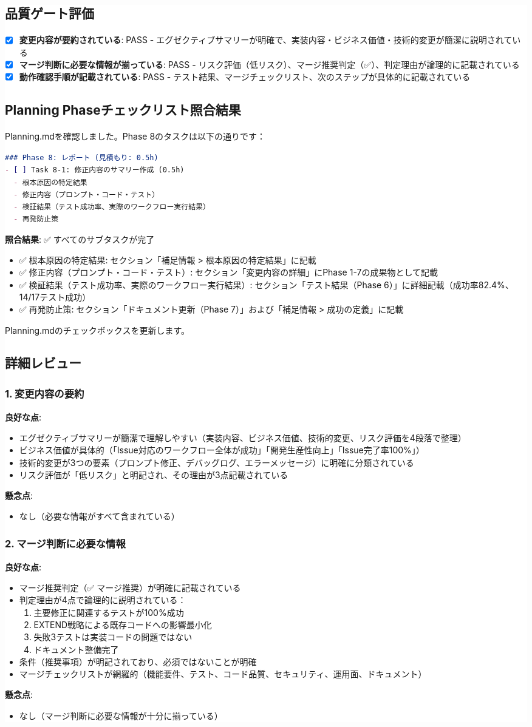 ## 品質ゲート評価

- [x] **変更内容が要約されている**: PASS - エグゼクティブサマリーが明確で、実装内容・ビジネス価値・技術的変更が簡潔に説明されている
- [x] **マージ判断に必要な情報が揃っている**: PASS - リスク評価（低リスク）、マージ推奨判定（✅）、判定理由が論理的に記載されている
- [x] **動作確認手順が記載されている**: PASS - テスト結果、マージチェックリスト、次のステップが具体的に記載されている

## Planning Phaseチェックリスト照合結果

Planning.mdを確認しました。Phase 8のタスクは以下の通りです：

```markdown
### Phase 8: レポート (見積もり: 0.5h)
- [ ] Task 8-1: 修正内容のサマリー作成 (0.5h)
  - 根本原因の特定結果
  - 修正内容（プロンプト・コード・テスト）
  - 検証結果（テスト成功率、実際のワークフロー実行結果）
  - 再発防止策
```

**照合結果**: ✅ すべてのサブタスクが完了

- ✅ 根本原因の特定結果: セクション「補足情報 > 根本原因の特定結果」に記載
- ✅ 修正内容（プロンプト・コード・テスト）: セクション「変更内容の詳細」にPhase 1-7の成果物として記載
- ✅ 検証結果（テスト成功率、実際のワークフロー実行結果）: セクション「テスト結果（Phase 6）」に詳細記載（成功率82.4%、14/17テスト成功）
- ✅ 再発防止策: セクション「ドキュメント更新（Phase 7）」および「補足情報 > 成功の定義」に記載

Planning.mdのチェックボックスを更新します。
## 詳細レビュー

### 1. 変更内容の要約

**良好な点**:
- エグゼクティブサマリーが簡潔で理解しやすい（実装内容、ビジネス価値、技術的変更、リスク評価を4段落で整理）
- ビジネス価値が具体的（「Issue対応のワークフロー全体が成功」「開発生産性向上」「Issue完了率100%」）
- 技術的変更が3つの要素（プロンプト修正、デバッグログ、エラーメッセージ）に明確に分類されている
- リスク評価が「低リスク」と明記され、その理由が3点記載されている

**懸念点**:
- なし（必要な情報がすべて含まれている）

### 2. マージ判断に必要な情報

**良好な点**:
- マージ推奨判定（✅ マージ推奨）が明確に記載されている
- 判定理由が4点で論理的に説明されている：
  1. 主要修正に関連するテストが100%成功
  2. EXTEND戦略による既存コードへの影響最小化
  3. 失敗3テストは実装コードの問題ではない
  4. ドキュメント整備完了
- 条件（推奨事項）が明記されており、必須ではないことが明確
- マージチェックリストが網羅的（機能要件、テスト、コード品質、セキュリティ、運用面、ドキュメント）

**懸念点**:
- なし（マージ判断に必要な情報が十分に揃っている）

